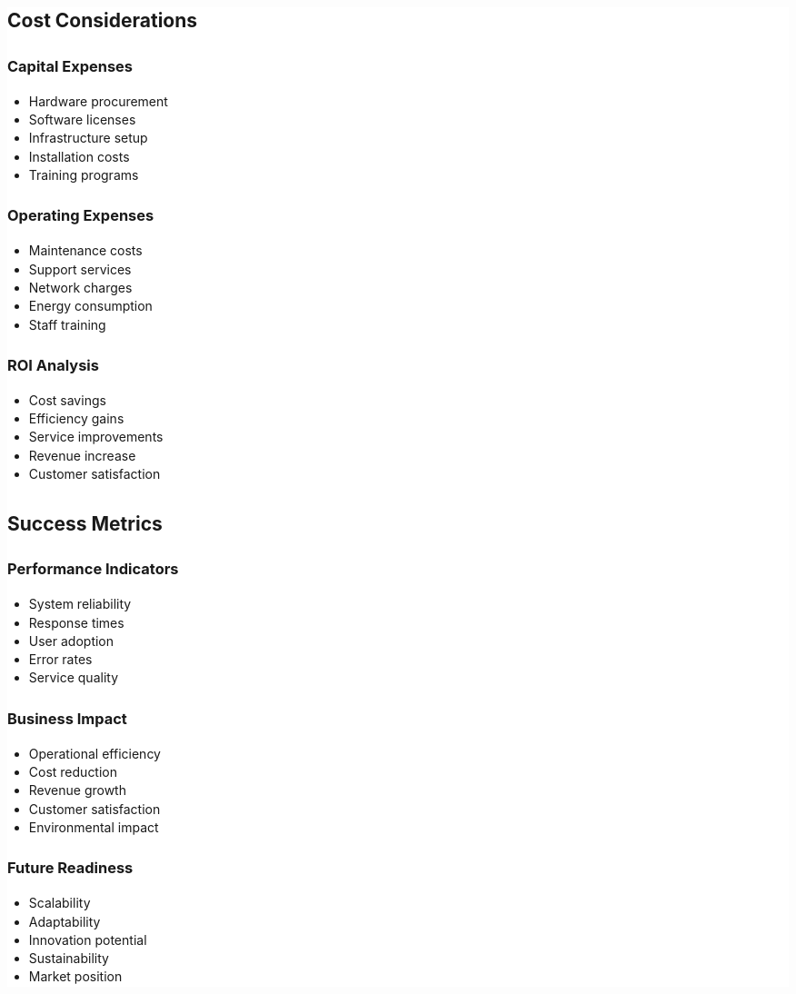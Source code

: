 ## Cost Considerations

### Capital Expenses

- Hardware procurement
- Software licenses
- Infrastructure setup
- Installation costs
- Training programs

### Operating Expenses

- Maintenance costs
- Support services
- Network charges
- Energy consumption
- Staff training

### ROI Analysis

- Cost savings
- Efficiency gains
- Service improvements
- Revenue increase
- Customer satisfaction

## Success Metrics

### Performance Indicators

- System reliability
- Response times
- User adoption
- Error rates
- Service quality

### Business Impact

- Operational efficiency
- Cost reduction
- Revenue growth
- Customer satisfaction
- Environmental impact

### Future Readiness

- Scalability
- Adaptability
- Innovation potential
- Sustainability
- Market position
